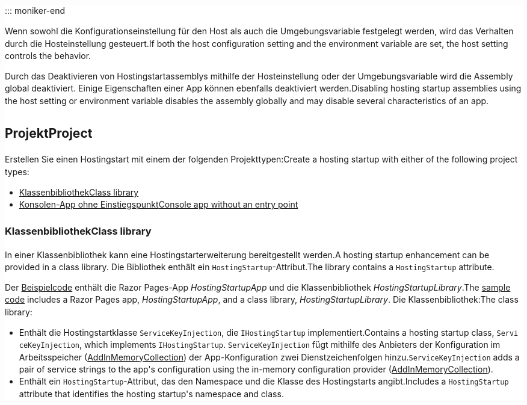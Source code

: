 ::: moniker-end

<span data-ttu-id="ea5a8-133">Wenn sowohl die Konfigurationseinstellung für den Host als auch die Umgebungsvariable festgelegt werden, wird das Verhalten durch die Hosteinstellung gesteuert.</span><span class="sxs-lookup"><span data-stu-id="ea5a8-133">If both the host configuration setting and the environment variable are set, the host setting controls the behavior.</span></span>

<span data-ttu-id="ea5a8-134">Durch das Deaktivieren von Hostingstartassemblys mithilfe der Hosteinstellung oder der Umgebungsvariable wird die Assembly global deaktiviert. Einige Eigenschaften einer App können ebenfalls deaktiviert werden.</span><span class="sxs-lookup"><span data-stu-id="ea5a8-134">Disabling hosting startup assemblies using the host setting or environment variable disables the assembly globally and may disable several characteristics of an app.</span></span>

## <a name="project"></a><span data-ttu-id="ea5a8-135">Projekt</span><span class="sxs-lookup"><span data-stu-id="ea5a8-135">Project</span></span>

<span data-ttu-id="ea5a8-136">Erstellen Sie einen Hostingstart mit einem der folgenden Projekttypen:</span><span class="sxs-lookup"><span data-stu-id="ea5a8-136">Create a hosting startup with either of the following project types:</span></span>

* [<span data-ttu-id="ea5a8-137">Klassenbibliothek</span><span class="sxs-lookup"><span data-stu-id="ea5a8-137">Class library</span></span>](#class-library)
* [<span data-ttu-id="ea5a8-138">Konsolen-App ohne Einstiegspunkt</span><span class="sxs-lookup"><span data-stu-id="ea5a8-138">Console app without an entry point</span></span>](#console-app-without-an-entry-point)

### <a name="class-library"></a><span data-ttu-id="ea5a8-139">Klassenbibliothek</span><span class="sxs-lookup"><span data-stu-id="ea5a8-139">Class library</span></span>

<span data-ttu-id="ea5a8-140">In einer Klassenbibliothek kann eine Hostingstarterweiterung bereitgestellt werden.</span><span class="sxs-lookup"><span data-stu-id="ea5a8-140">A hosting startup enhancement can be provided in a class library.</span></span> <span data-ttu-id="ea5a8-141">Die Bibliothek enthält ein `HostingStartup`-Attribut.</span><span class="sxs-lookup"><span data-stu-id="ea5a8-141">The library contains a `HostingStartup` attribute.</span></span>

<span data-ttu-id="ea5a8-142">Der [Beispielcode](https://github.com/aspnet/Docs/tree/master/aspnetcore/fundamentals/host/platform-specific-configuration/samples/) enthält die Razor Pages-App *HostingStartupApp* und die Klassenbibliothek *HostingStartupLibrary*.</span><span class="sxs-lookup"><span data-stu-id="ea5a8-142">The [sample code](https://github.com/aspnet/Docs/tree/master/aspnetcore/fundamentals/host/platform-specific-configuration/samples/) includes a Razor Pages app, *HostingStartupApp*, and a class library, *HostingStartupLibrary*.</span></span> <span data-ttu-id="ea5a8-143">Die Klassenbibliothek:</span><span class="sxs-lookup"><span data-stu-id="ea5a8-143">The class library:</span></span>

* <span data-ttu-id="ea5a8-144">Enthält die Hostingstartklasse `ServiceKeyInjection`, die `IHostingStartup` implementiert.</span><span class="sxs-lookup"><span data-stu-id="ea5a8-144">Contains a hosting startup class, `ServiceKeyInjection`, which implements `IHostingStartup`.</span></span> <span data-ttu-id="ea5a8-145">`ServiceKeyInjection` fügt mithilfe des Anbieters der Konfiguration im Arbeitsspeicher ([AddInMemoryCollection](/dotnet/api/microsoft.extensions.configuration.memoryconfigurationbuilderextensions.addinmemorycollection)) der App-Konfiguration zwei Dienstzeichenfolgen hinzu.</span><span class="sxs-lookup"><span data-stu-id="ea5a8-145">`ServiceKeyInjection` adds a pair of service strings to the app's configuration using the in-memory configuration provider ([AddInMemoryCollection](/dotnet/api/microsoft.extensions.configuration.memoryconfigurationbuilderextensions.addinmemorycollection)).</span></span>
* <span data-ttu-id="ea5a8-146">Enthält ein `HostingStartup`-Attribut, das den Namespace und die Klasse des Hostingstarts angibt.</span><span class="sxs-lookup"><span data-stu-id="ea5a8-146">Includes a `HostingStartup` attribute that identifies the hosting startup's namespace and class.</span></span>
